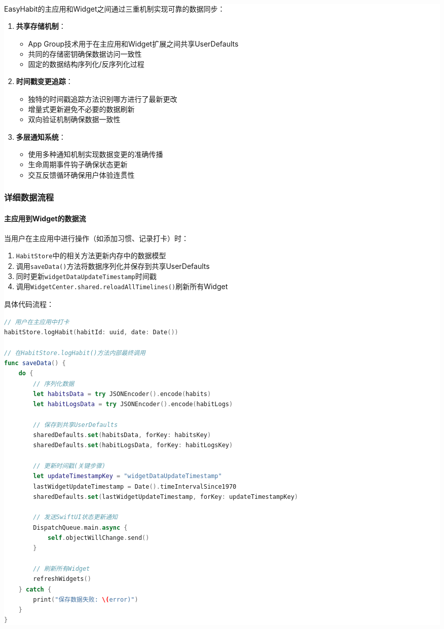 EasyHabit的主应用和Widget之间通过三重机制实现可靠的数据同步：

1. **共享存储机制**：
   - App Group技术用于在主应用和Widget扩展之间共享UserDefaults
   - 共同的存储密钥确保数据访问一致性
   - 固定的数据结构序列化/反序列化过程

2. **时间戳变更追踪**：
   - 独特的时间戳追踪方法识别哪方进行了最新更改
   - 增量式更新避免不必要的数据刷新
   - 双向验证机制确保数据一致性

3. **多层通知系统**：
   - 使用多种通知机制实现数据变更的准确传播
   - 生命周期事件钩子确保状态更新
   - 交互反馈循环确保用户体验连贯性

### 详细数据流程

#### 主应用到Widget的数据流

当用户在主应用中进行操作（如添加习惯、记录打卡）时：

1. `HabitStore`中的相关方法更新内存中的数据模型
2. 调用`saveData()`方法将数据序列化并保存到共享UserDefaults
3. 同时更新`widgetDataUpdateTimestamp`时间戳
4. 调用`WidgetCenter.shared.reloadAllTimelines()`刷新所有Widget

具体代码流程：

```swift
// 用户在主应用中打卡
habitStore.logHabit(habitId: uuid, date: Date())

// 在HabitStore.logHabit()方法内部最终调用
func saveData() {
    do {
        // 序列化数据
        let habitsData = try JSONEncoder().encode(habits)
        let habitLogsData = try JSONEncoder().encode(habitLogs)
        
        // 保存到共享UserDefaults
        sharedDefaults.set(habitsData, forKey: habitsKey)
        sharedDefaults.set(habitLogsData, forKey: habitLogsKey)
        
        // 更新时间戳(关键步骤)
        let updateTimestampKey = "widgetDataUpdateTimestamp"
        lastWidgetUpdateTimestamp = Date().timeIntervalSince1970
        sharedDefaults.set(lastWidgetUpdateTimestamp, forKey: updateTimestampKey)
        
        // 发送SwiftUI状态更新通知
        DispatchQueue.main.async {
            self.objectWillChange.send()
        }
        
        // 刷新所有Widget
        refreshWidgets()
    } catch {
        print("保存数据失败: \(error)")
    }
}
```

